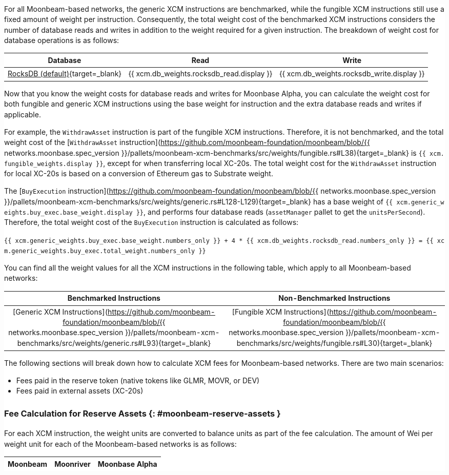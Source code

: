 For all Moonbeam-based networks, the generic XCM instructions are benchmarked, while the fungible XCM instructions still use a fixed amount of weight per instruction. Consequently, the total weight cost of the benchmarked XCM instructions considers the number of database reads and writes in addition to the weight required for a given instruction. The breakdown of weight cost for database operations is as follows:

|                                                                               Database                                                                               |                   Read                    |                   Write                    |
|:--------------------------------------------------------------------------------------------------------------------------------------------------------------------:|:-----------------------------------------:|:------------------------------------------:|
| [RocksDB (default)](https://github.com/paritytech/polkadot-sdk/blob/{{polkadot_sdk}}/substrate/frame/support/src/weights/rocksdb_weights.rs#L27-L28){target=\_blank} | {{ xcm.db_weights.rocksdb_read.display }} | {{ xcm.db_weights.rocksdb_write.display }} |

Now that you know the weight costs for database reads and writes for Moonbase Alpha, you can calculate the weight cost for both fungible and generic XCM instructions using the base weight for instruction and the extra database reads and writes if applicable.

For example, the `WithdrawAsset` instruction is part of the fungible XCM instructions. Therefore, it is not benchmarked, and the total weight cost of the [`WithdrawAsset` instruction](https://github.com/moonbeam-foundation/moonbeam/blob/{{ networks.moonbase.spec_version }}/pallets/moonbeam-xcm-benchmarks/src/weights/fungible.rs#L38){target=\_blank} is `{{ xcm.fungible_weights.display }}`, except for when transferring local XC-20s. The total weight cost for the `WithdrawAsset` instruction for local XC-20s is based on a conversion of Ethereum gas to Substrate weight.

The [`BuyExecution` instruction](https://github.com/moonbeam-foundation/moonbeam/blob/{{ networks.moonbase.spec_version }}/pallets/moonbeam-xcm-benchmarks/src/weights/generic.rs#L128-L129){target=\_blank} has a base weight of `{{ xcm.generic_weights.buy_exec.base_weight.display }}`, and performs four database reads (`assetManager` pallet to get the `unitsPerSecond`). Therefore, the total weight cost of the `BuyExecution` instruction is calculated as follows:

```text
{{ xcm.generic_weights.buy_exec.base_weight.numbers_only }} + 4 * {{ xcm.db_weights.rocksdb_read.numbers_only }} = {{ xcm.generic_weights.buy_exec.total_weight.numbers_only }}
```

You can find all the weight values for all the XCM instructions in the following table, which apply to all Moonbeam-based networks:

|                                                                                     Benchmarked Instructions                                                                                     |                                                                                    Non-Benchmarked Instructions                                                                                    |
|:------------------------------------------------------------------------------------------------------------------------------------------------------------------------------------------------:|:--------------------------------------------------------------------------------------------------------------------------------------------------------------------------------------------------:|
| [Generic XCM Instructions](https://github.com/moonbeam-foundation/moonbeam/blob/{{ networks.moonbase.spec_version }}/pallets/moonbeam-xcm-benchmarks/src/weights/generic.rs#L93){target=\_blank} | [Fungible XCM Instructions](https://github.com/moonbeam-foundation/moonbeam/blob/{{ networks.moonbase.spec_version }}/pallets/moonbeam-xcm-benchmarks/src/weights/fungible.rs#L30){target=\_blank} |

The following sections will break down how to calculate XCM fees for Moonbeam-based networks. There are two main scenarios:

 - Fees paid in the reserve token (native tokens like GLMR, MOVR, or DEV)
 - Fees paid in external assets (XC-20s)

### Fee Calculation for Reserve Assets {: #moonbeam-reserve-assets }

For each XCM instruction, the weight units are converted to balance units as part of the fee calculation. The amount of Wei per weight unit for each of the Moonbeam-based networks is as follows:

|                                                                                                  Moonbeam                                                                                                   |                                                                                                   Moonriver                                                                                                    |                                                                                               Moonbase Alpha                                                                                                |
|:-----------------------------------------------------------------------------------------------------------------------------------------------------------------------------------------------------------:|:--------------------------------------------------------------------------------------------------------------------------------------------------------------------------------------------------------------:|:-----------------------------------------------------------------------------------------------------------------------------------------------------------------------------------------------------------:|